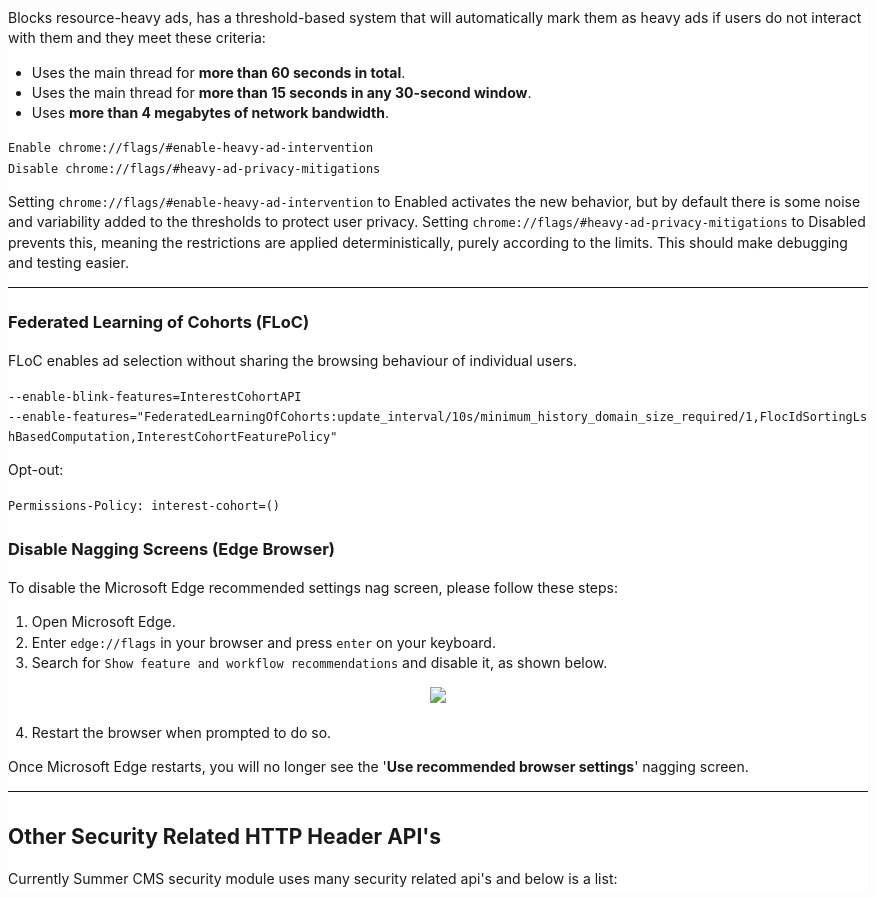 Blocks resource-heavy ads, has a threshold-based system that will automatically mark them as heavy ads if users do not interact with them and they meet these criteria:

- Uses the main thread for **more than 60 seconds in total**.
- Uses the main thread for **more than 15 seconds in any 30-second window**.
- Uses **more than 4 megabytes of network bandwidth**.

```
Enable chrome://flags/#enable-heavy-ad-intervention
Disable chrome://flags/#heavy-ad-privacy-mitigations
```

Setting `chrome://flags/#enable-heavy-ad-intervention` to Enabled activates the new behavior, but by default there is some noise and variability added to the thresholds to protect user privacy. Setting `chrome://flags/#heavy-ad-privacy-mitigations` to Disabled prevents this, meaning the restrictions are applied deterministically, purely according to the limits. This should make debugging and testing easier.

---

### Federated Learning of Cohorts (FLoC)

FLoC enables ad selection without sharing the browsing behaviour of individual users.

```
--enable-blink-features=InterestCohortAPI
--enable-features="FederatedLearningOfCohorts:update_interval/10s/minimum_history_domain_size_required/1,FlocIdSortingLshBasedComputation,InterestCohortFeaturePolicy"
```

Opt-out:

```
Permissions-Policy: interest-cohort=()
```

### Disable Nagging Screens (Edge Browser)

To disable the Microsoft Edge recommended settings nag screen, please follow these steps:

1. Open Microsoft Edge.
2. Enter `edge://flags` in your browser and press `enter` on your keyboard.
3. Search for `Show feature and workflow recommendations` and disable it, as shown below.

<p align="center"><img src="https://github.com/summercms/sc-security-module/blob/master/src/assets/images/disable-nag-screen.jpg"></p>

4. Restart the browser when prompted to do so.

Once Microsoft Edge restarts, you will no longer see the '**Use recommended browser settings**' nagging screen.

---

## Other Security Related HTTP Header API's

Currently Summer CMS security module uses many security related api's and below is a list:

